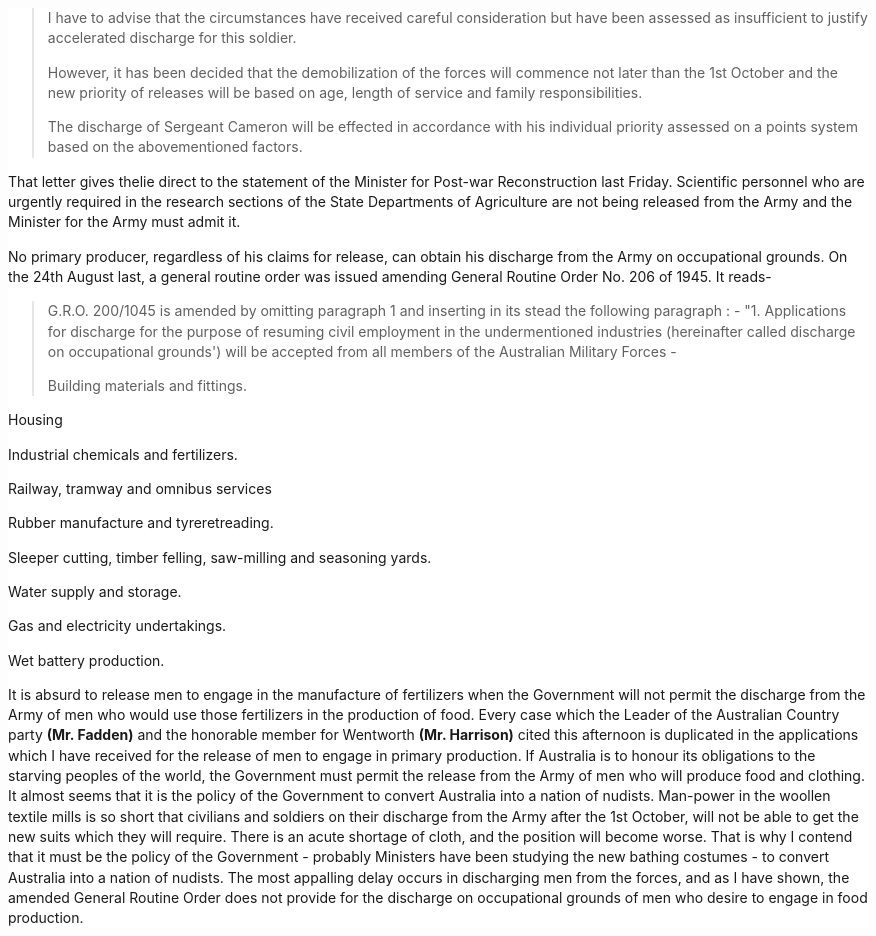   >I have to advise that the circumstances have received careful consideration but have been assessed as insufficient to justify accelerated discharge for this soldier. 
  >
  >However, it has been decided that the demobilization of the forces will commence not later than the 1st October and the new priority of releases will be based on age, length of service and family responsibilities. 
  >
  >The discharge of Sergeant Cameron will be effected in accordance with his individual priority assessed on a points system based on the abovementioned factors. 

That letter gives thelie direct to the statement of the Minister for Post-war Reconstruction last Friday. Scientific personnel who are urgently required in the research sections of the State Departments of Agriculture are not being released from the Army and the Minister for the Army must admit it. 

No primary producer, regardless of his claims for release, can obtain his discharge from the Army on occupational grounds. On the 24th August last, a general routine order was issued amending General Routine Order No. 206 of 1945. It reads- 

  >G.R.O. 200/1045 is amended by omitting paragraph 1 and inserting in its stead the following paragraph :  - "1. Applications for discharge for the purpose of resuming civil employment in the undermentioned industries (hereinafter called discharge on occupational grounds') will be accepted from all members of the Australian Military Forces - 
  >
  >Building materials and fittings. 

Housing

Industrial chemicals and fertilizers. 

Railway, tramway and omnibus services 

Rubber manufacture and tyreretreading. 

Sleeper cutting, timber felling, saw-milling and seasoning yards. 

Water supply and storage. 

Gas and electricity undertakings. 

Wet battery production. 

It is absurd to release men to engage in the manufacture of fertilizers when the Government will not permit the discharge from the Army of men who would use those fertilizers in the production of food. Every case which the Leader of the Australian Country party  **(Mr. Fadden)**  and the honorable member for Wentworth  **(Mr. Harrison)**  cited this afternoon is duplicated in the applications which I have received for the release of men to engage in primary production. If Australia is to honour its obligations to the starving peoples of the world, the Government must permit the release from the Army of men who will produce food and clothing. It almost seems that it is the policy of the Government to convert Australia into a nation of nudists. Man-power in the woollen textile mills is so short that civilians and soldiers on their discharge from the Army after the 1st October, will not be able to get the new suits which they will require. There is an acute shortage of cloth, and the position will become worse. That is why I contend that it must be the policy of the Government - probably Ministers have been studying the new bathing costumes - to convert Australia into a nation of nudists. The most appalling delay occurs in discharging men from the forces, and as I have shown, the amended General Routine Order does not provide for the discharge on occupational grounds of men who desire to engage in food production. 
